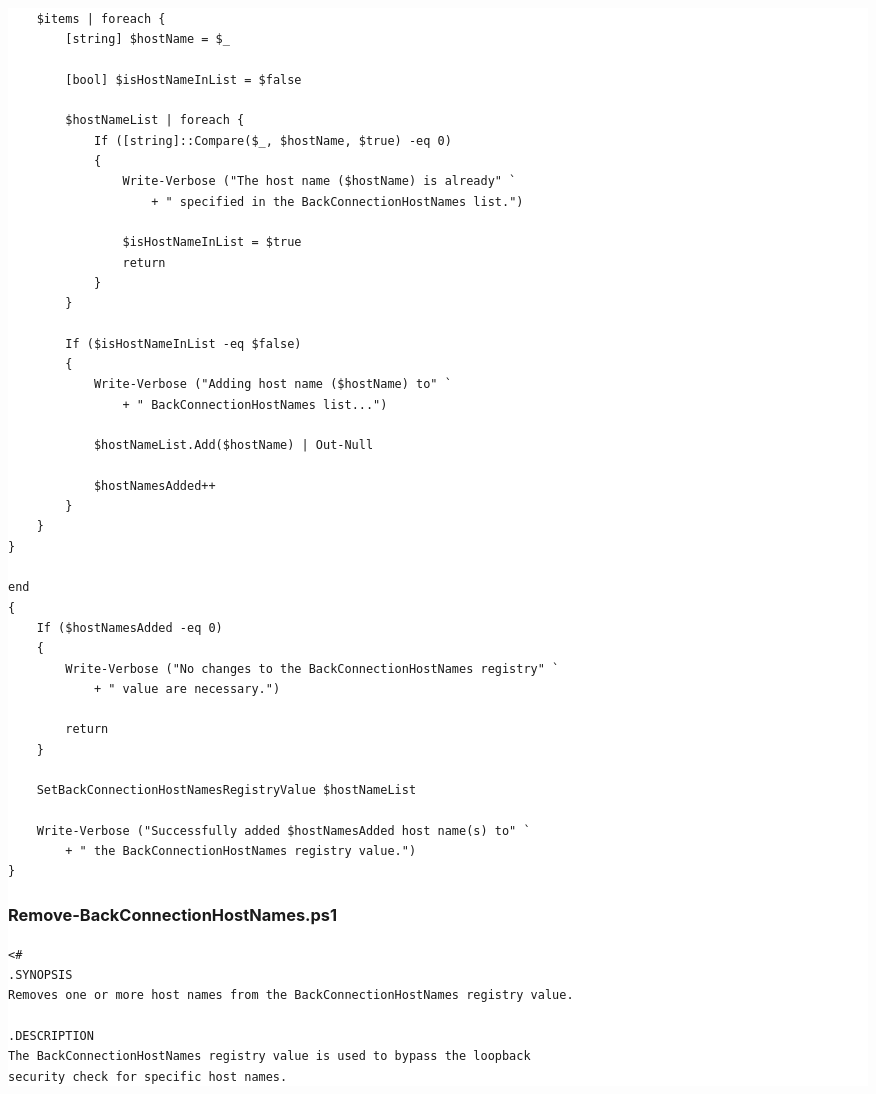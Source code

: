         $items | foreach {
            [string] $hostName = $_
    
            [bool] $isHostNameInList = $false
    
            $hostNameList | foreach {
                If ([string]::Compare($_, $hostName, $true) -eq 0)
                {
                    Write-Verbose ("The host name ($hostName) is already" `
                        + " specified in the BackConnectionHostNames list.")
    
                    $isHostNameInList = $true
                    return
                }
            }
    
            If ($isHostNameInList -eq $false)
            {
                Write-Verbose ("Adding host name ($hostName) to" `
                    + " BackConnectionHostNames list...")
    
                $hostNameList.Add($hostName) | Out-Null
    
                $hostNamesAdded++
            }
        }
    }
    
    end
    {
        If ($hostNamesAdded -eq 0)
        {
            Write-Verbose ("No changes to the BackConnectionHostNames registry" `
                + " value are necessary.")
    
            return
        }
    
        SetBackConnectionHostNamesRegistryValue $hostNameList
    
        Write-Verbose ("Successfully added $hostNamesAdded host name(s) to" `
            + " the BackConnectionHostNames registry value.")
    }



### Remove-BackConnectionHostNames.ps1



    <#
    .SYNOPSIS
    Removes one or more host names from the BackConnectionHostNames registry value.
    
    .DESCRIPTION
    The BackConnectionHostNames registry value is used to bypass the loopback
    security check for specific host names.
    